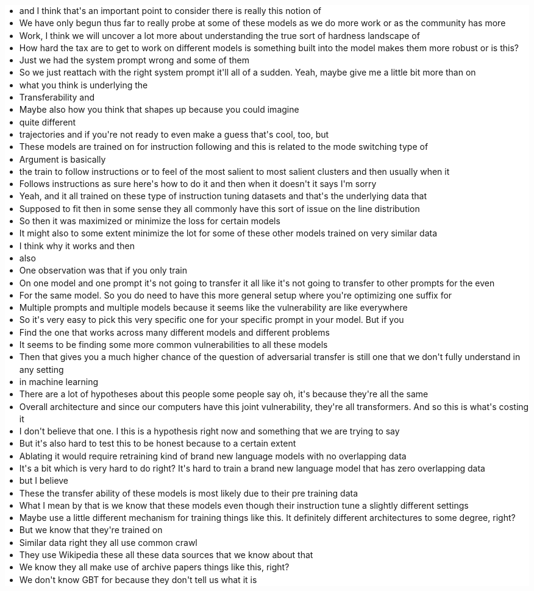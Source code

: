 *  and I think that's an important point to consider there is really this notion of
*  We have only begun thus far to really probe at some of these models as we do more work or as the community has more
*  Work, I think we will uncover a lot more about understanding the true sort of hardness landscape of
*  How hard the tax are to get to work on different models is something built into the model makes them more robust or is this?
*  Just we had the system prompt wrong and some of them
*  So we just reattach with the right system prompt it'll all of a sudden. Yeah, maybe give me a little bit more than on
*  what you think is underlying the
*  Transferability and
*  Maybe also how you think that shapes up because you could imagine
*  quite different
*  trajectories and if you're not ready to even make a guess that's cool, too, but
*  These models are trained on for instruction following and this is related to the mode switching type of
*  Argument is basically
*  the train to follow instructions or to feel of the most salient to most salient clusters and then usually when it
*  Follows instructions as sure here's how to do it and then when it doesn't it says I'm sorry
*  Yeah, and it all trained on these type of instruction tuning datasets and that's the underlying data that
*  Supposed to fit then in some sense they all commonly have this sort of issue on the line distribution
*  So then it was maximized or minimize the loss for certain models
*  It might also to some extent minimize the lot for some of these other models trained on very similar data
*  I think why it works and then
*  also
*  One observation was that if you only train
*  On one model and one prompt it's not going to transfer it all like it's not going to transfer to other prompts for the even
*  For the same model. So you do need to have this more general setup where you're optimizing one suffix for
*  Multiple prompts and multiple models because it seems like the vulnerability are like everywhere
*  So it's very easy to pick this very specific one for your specific prompt in your model. But if you
*  Find the one that works across many different models and different problems
*  It seems to be finding some more common vulnerabilities to all these models
*  Then that gives you a much higher chance of the question of adversarial transfer is still one that we don't fully understand in any setting
*  in machine learning
*  There are a lot of hypotheses about this people some people say oh, it's because they're all the same
*  Overall architecture and since our computers have this joint vulnerability, they're all transformers. And so this is what's costing it
*  I don't believe that one. I this is a hypothesis right now and something that we are trying to say
*  But it's also hard to test this to be honest because to a certain extent
*  Ablating it would require retraining kind of brand new language models with no overlapping data
*  It's a bit which is very hard to do right? It's hard to train a brand new language model that has zero overlapping data
*  but I believe
*  These the transfer ability of these models is most likely due to their pre training data
*  What I mean by that is we know that these models even though their instruction tune a slightly different settings
*  Maybe use a little different mechanism for training things like this. It definitely different architectures to some degree, right?
*  But we know that they're trained on
*  Similar data right they all use common crawl
*  They use Wikipedia these all these data sources that we know about that
*  We know they all make use of archive papers things like this, right?
*  We don't know GBT for because they don't tell us what it is